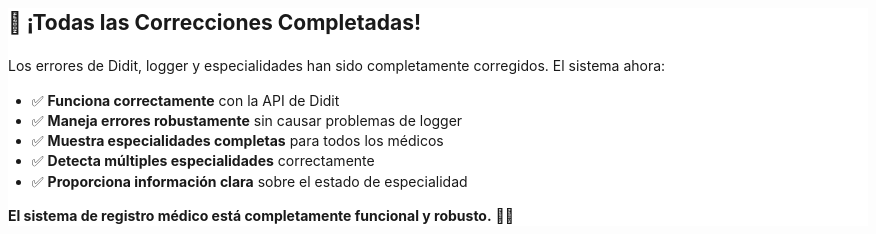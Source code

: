 ## 🎉 **¡Todas las Correcciones Completadas!**

Los errores de Didit, logger y especialidades han sido completamente corregidos. El sistema ahora:

- ✅ **Funciona correctamente** con la API de Didit
- ✅ **Maneja errores robustamente** sin causar problemas de logger
- ✅ **Muestra especialidades completas** para todos los médicos
- ✅ **Detecta múltiples especialidades** correctamente
- ✅ **Proporciona información clara** sobre el estado de especialidad

**El sistema de registro médico está completamente funcional y robusto.** 🚀✨
